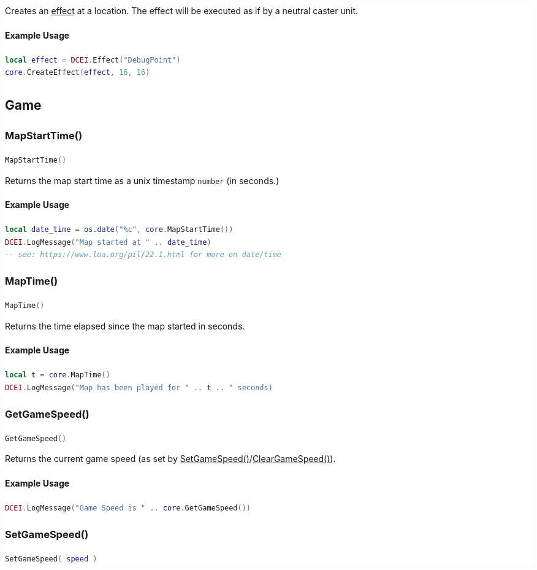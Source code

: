 Creates an [effect](Data-Effect) at a location. The effect will be executed as if by a neutral caster unit.

#### Example Usage
```lua
local effect = DCEI.Effect("DebugPoint")
core.CreateEffect(effect, 16, 16)
```


## Game
### MapStartTime()
```lua
MapStartTime()
```

Returns the map start time as a unix timestamp `number` (in seconds.)

#### Example Usage
```lua
local date_time = os.date("%c", core.MapStartTime())
DCEI.LogMessage("Map started at " .. date_time)
-- see: https://www.lua.org/pil/22.1.html for more on date/time
```

### MapTime()
```lua
MapTime()
```

Returns the time elapsed since the map started in seconds.

#### Example Usage
```lua
local t = core.MapTime()
DCEI.LogMessage("Map has been played for " .. t .. " seconds)
```

### GetGameSpeed()
```lua
GetGameSpeed()
```
Returns the current game speed (as set by [SetGameSpeed()](#setgamespeed)/[ClearGameSpeed()](#cleargamespeed)).


#### Example Usage
```lua
DCEI.LogMessage("Game Speed is " .. core.GetGameSpeed())
```

### SetGameSpeed()
```lua
SetGameSpeed( speed )
```
